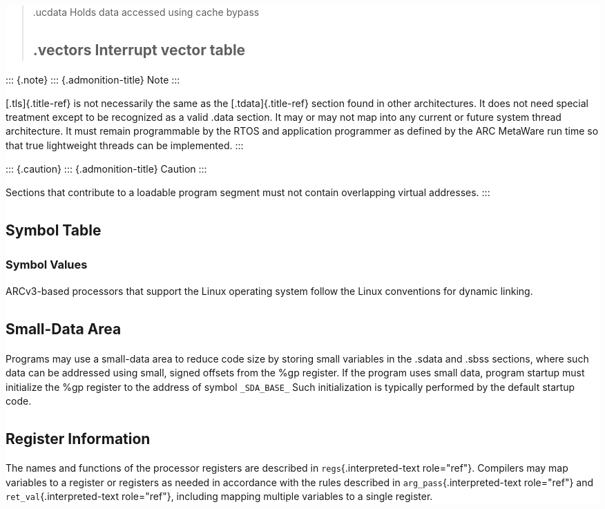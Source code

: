 >   .ucdata              Holds data accessed using cache bypass
>
>   .vectors             Interrupt vector table
>   --------------------------------------------------------------------------------
>
::: {.note}
::: {.admonition-title}
Note
:::

[.tls]{.title-ref} is not necessarily the same as the
[.tdata]{.title-ref} section found in other architectures. It does not
need special treatment except to be recognized as a valid .data section.
It may or may not map into any current or future system thread
architecture. It must remain programmable by the RTOS and application
programmer as defined by the ARC MetaWare run time so that true
lightweight threads can be implemented.
:::

::: {.caution}
::: {.admonition-title}
Caution
:::

Sections that contribute to a loadable program segment must not contain
overlapping virtual addresses.
:::

Symbol Table
------------

### Symbol Values

ARCv3-based processors that support the Linux operating system follow
the Linux conventions for dynamic linking.

Small-Data Area
---------------

Programs may use a small-data area to reduce code size by storing small
variables in the .sdata and .sbss sections, where such data can be
addressed using small, signed offsets from the %gp register. If the
program uses small data, program startup must initialize the %gp
register to the address of symbol `_SDA_BASE_` Such initialization is
typically performed by the default startup code.

Register Information
--------------------

The names and functions of the processor registers are described in
`regs`{.interpreted-text role="ref"}. Compilers may map variables to a
register or registers as needed in accordance with the rules described
in `arg_pass`{.interpreted-text role="ref"} and
`ret_val`{.interpreted-text role="ref"}, including mapping multiple
variables to a single register.
